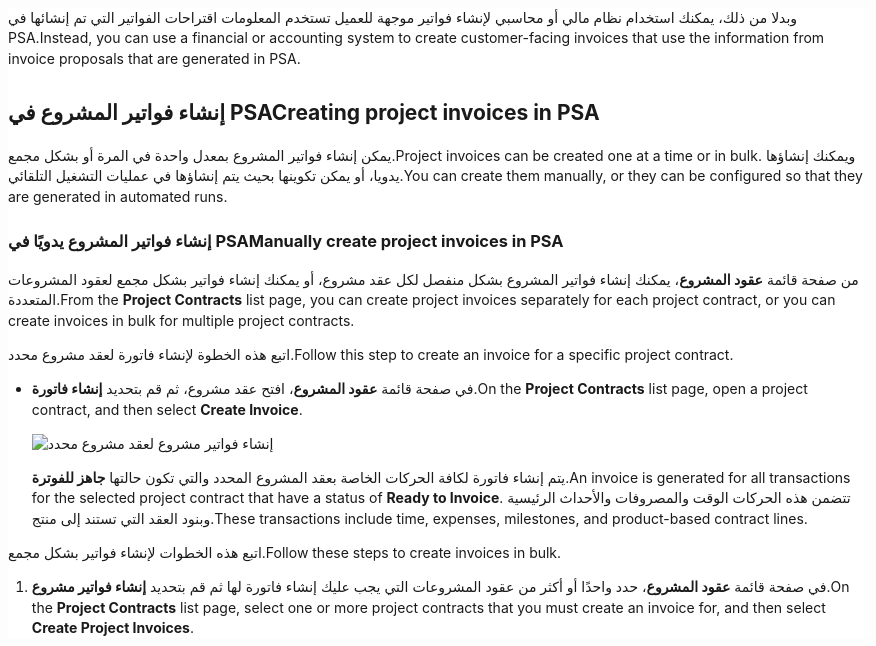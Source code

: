 <span data-ttu-id="957fd-110">وبدلا من ذلك، يمكنك استخدام نظام مالي أو محاسبي لإنشاء فواتير موجهة للعميل تستخدم المعلومات اقتراحات الفواتير التي تم إنشائها في PSA.</span><span class="sxs-lookup"><span data-stu-id="957fd-110">Instead, you can use a financial or accounting system to create customer-facing invoices that use the information from invoice proposals that are generated in PSA.</span></span>

## <a name="creating-project-invoices-in-psa"></a><span data-ttu-id="957fd-111">إنشاء فواتير المشروع في PSA</span><span class="sxs-lookup"><span data-stu-id="957fd-111">Creating project invoices in PSA</span></span>

<span data-ttu-id="957fd-112">يمكن إنشاء فواتير المشروع بمعدل واحدة في المرة أو بشكل مجمع.</span><span class="sxs-lookup"><span data-stu-id="957fd-112">Project invoices can be created one at a time or in bulk.</span></span> <span data-ttu-id="957fd-113">ويمكنك إنشاؤها يدويا، أو يمكن تكوينها بحيث يتم إنشاؤها في عمليات التشغيل التلقائي.</span><span class="sxs-lookup"><span data-stu-id="957fd-113">You can create them manually, or they can be configured so that they are generated in automated runs.</span></span>

### <a name="manually-create-project-invoices-in-psa"></a><span data-ttu-id="957fd-114">إنشاء فواتير المشروع يدويًا في PSA</span><span class="sxs-lookup"><span data-stu-id="957fd-114">Manually create project invoices in PSA</span></span>

<span data-ttu-id="957fd-115">من صفحة قائمة **عقود المشروع**، يمكنك إنشاء فواتير المشروع بشكل منفصل لكل عقد مشروع، أو يمكنك إنشاء فواتير بشكل مجمع لعقود المشروعات المتعددة.</span><span class="sxs-lookup"><span data-stu-id="957fd-115">From the **Project Contracts** list page, you can create project invoices separately for each project contract, or you can create invoices in bulk for multiple project contracts.</span></span>

<span data-ttu-id="957fd-116">اتبع هذه الخطوة لإنشاء فاتورة لعقد مشروع محدد.</span><span class="sxs-lookup"><span data-stu-id="957fd-116">Follow this step to create an invoice for a specific project contract.</span></span>

- <span data-ttu-id="957fd-117">في صفحة قائمة **عقود المشروع**، افتح عقد مشروع، ثم قم بتحديد **إنشاء فاتورة**.</span><span class="sxs-lookup"><span data-stu-id="957fd-117">On the **Project Contracts** list page, open a project contract, and then select **Create Invoice**.</span></span>

    ![إنشاء فواتير مشروع لعقد مشروع محدد](media/CreateProjectInvoicesOneByOne.png)

    <span data-ttu-id="957fd-119">يتم إنشاء فاتورة لكافة الحركات الخاصة بعقد المشروع المحدد والتي تكون حالتها **جاهز للفوترة**.</span><span class="sxs-lookup"><span data-stu-id="957fd-119">An invoice is generated for all transactions for the selected project contract that have a status of **Ready to Invoice**.</span></span> <span data-ttu-id="957fd-120">تتضمن هذه الحركات الوقت والمصروفات والأحداث الرئيسية وبنود العقد التي تستند إلى منتج.</span><span class="sxs-lookup"><span data-stu-id="957fd-120">These transactions include time, expenses, milestones, and product-based contract lines.</span></span>

<span data-ttu-id="957fd-121">اتبع هذه الخطوات لإنشاء فواتير بشكل مجمع.</span><span class="sxs-lookup"><span data-stu-id="957fd-121">Follow these steps to create invoices in bulk.</span></span>

1. <span data-ttu-id="957fd-122">في صفحة قائمة **عقود المشروع**، حدد واحدًا أو أكثر من عقود المشروعات التي يجب عليك إنشاء فاتورة لها ثم قم بتحديد **إنشاء فواتير مشروع**.</span><span class="sxs-lookup"><span data-stu-id="957fd-122">On the **Project Contracts** list page, select one or more project contracts that you must create an invoice for, and then select **Create Project Invoices**.</span></span>
